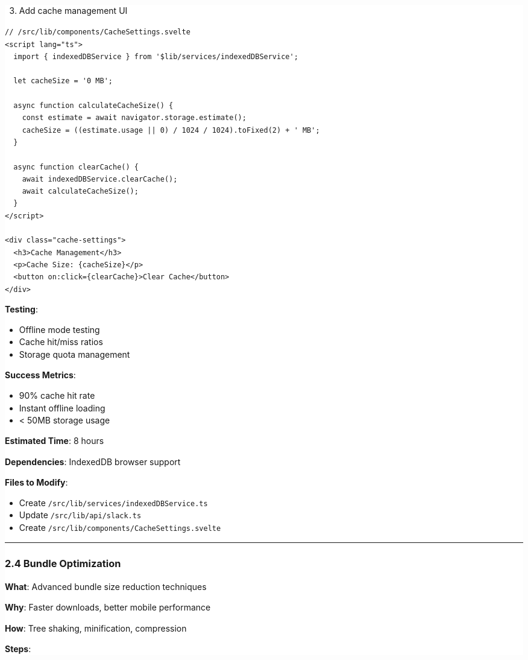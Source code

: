 3. Add cache management UI
```svelte
// /src/lib/components/CacheSettings.svelte
<script lang="ts">
  import { indexedDBService } from '$lib/services/indexedDBService';
  
  let cacheSize = '0 MB';
  
  async function calculateCacheSize() {
    const estimate = await navigator.storage.estimate();
    cacheSize = ((estimate.usage || 0) / 1024 / 1024).toFixed(2) + ' MB';
  }
  
  async function clearCache() {
    await indexedDBService.clearCache();
    await calculateCacheSize();
  }
</script>

<div class="cache-settings">
  <h3>Cache Management</h3>
  <p>Cache Size: {cacheSize}</p>
  <button on:click={clearCache}>Clear Cache</button>
</div>
```

**Testing**: 
- Offline mode testing
- Cache hit/miss ratios
- Storage quota management

**Success Metrics**: 
- 90% cache hit rate
- Instant offline loading
- < 50MB storage usage

**Estimated Time**: 8 hours

**Dependencies**: IndexedDB browser support

**Files to Modify**:
- Create `/src/lib/services/indexedDBService.ts`
- Update `/src/lib/api/slack.ts`
- Create `/src/lib/components/CacheSettings.svelte`

---

### 2.4 Bundle Optimization

**What**: Advanced bundle size reduction techniques

**Why**: Faster downloads, better mobile performance

**How**: Tree shaking, minification, compression

**Steps**:
